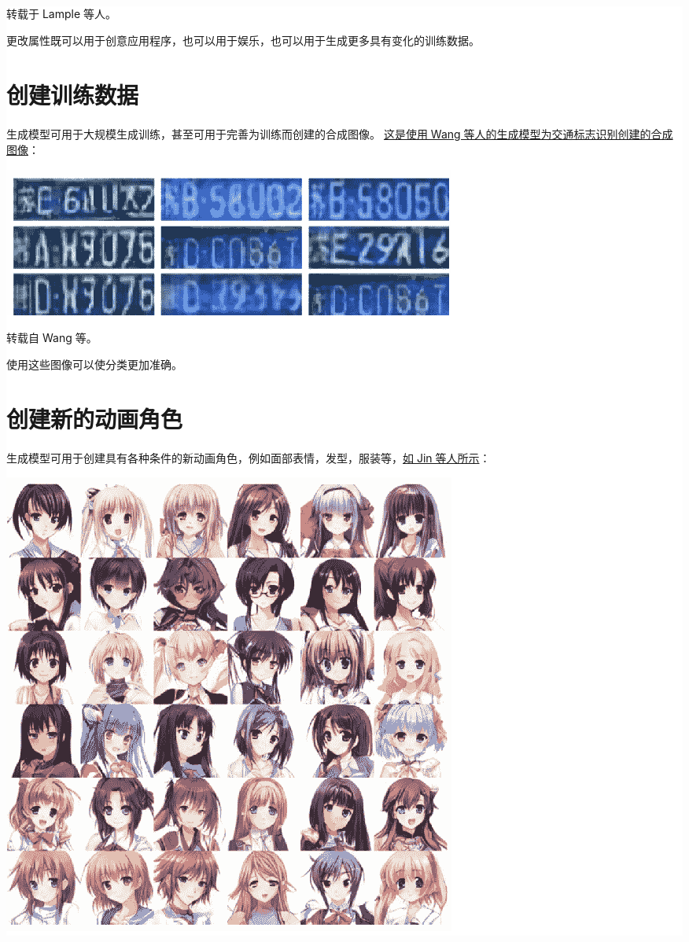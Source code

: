 转载于 Lample 等人。

更改属性既可以用于创意应用程序，也可以用于娱乐，也可以用于生成更多具有变化的训练数据。

# 创建训练数据

生成模型可用于大规模生成训练，甚至可用于完善为训练而创建的合成图像。 [这是使用 Wang 等人的生成模型为交通标志识别创建的合成图像](https://arxiv.org/pdf/1707.03124.pdf)：

![](img/b4123a9e-ccd5-4c45-9348-0935c45e318f.png)

转载自 Wang 等。

使用这些图像可以使分类更加准确。

# 创建新的动画角色

生成模型可用于创建具有各种条件的新动画角色，例如面部表情，发型，服装等，[如 Jin 等人所示](https://arxiv.org/pdf/1708.05509.pdf)：

![](img/e92bfe6e-601b-49e4-a8df-72cb19f7c73e.png)
